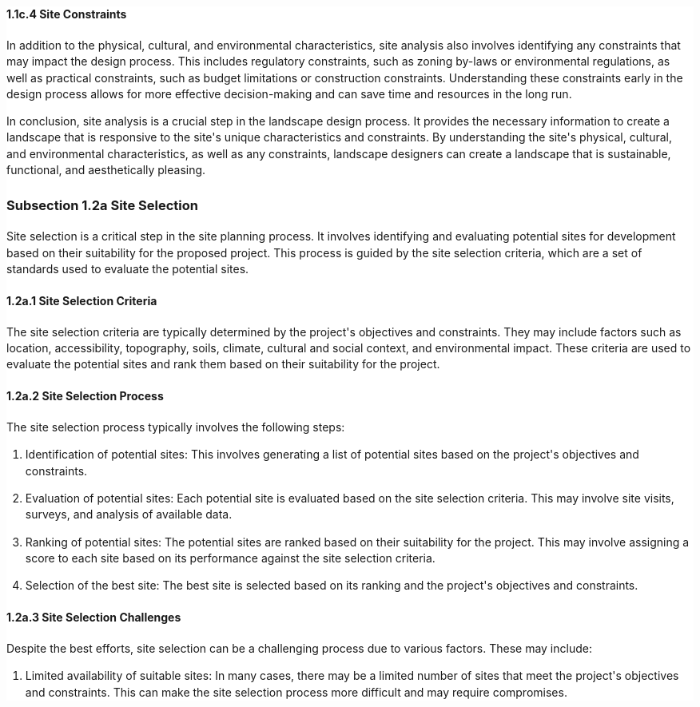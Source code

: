 #### 1.1c.4 Site Constraints

In addition to the physical, cultural, and environmental characteristics, site analysis also involves identifying any constraints that may impact the design process. This includes regulatory constraints, such as zoning by-laws or environmental regulations, as well as practical constraints, such as budget limitations or construction constraints. Understanding these constraints early in the design process allows for more effective decision-making and can save time and resources in the long run.

In conclusion, site analysis is a crucial step in the landscape design process. It provides the necessary information to create a landscape that is responsive to the site's unique characteristics and constraints. By understanding the site's physical, cultural, and environmental characteristics, as well as any constraints, landscape designers can create a landscape that is sustainable, functional, and aesthetically pleasing.





### Subsection 1.2a Site Selection

Site selection is a critical step in the site planning process. It involves identifying and evaluating potential sites for development based on their suitability for the proposed project. This process is guided by the site selection criteria, which are a set of standards used to evaluate the potential sites.

#### 1.2a.1 Site Selection Criteria

The site selection criteria are typically determined by the project's objectives and constraints. They may include factors such as location, accessibility, topography, soils, climate, cultural and social context, and environmental impact. These criteria are used to evaluate the potential sites and rank them based on their suitability for the project.

#### 1.2a.2 Site Selection Process

The site selection process typically involves the following steps:

1. Identification of potential sites: This involves generating a list of potential sites based on the project's objectives and constraints.

2. Evaluation of potential sites: Each potential site is evaluated based on the site selection criteria. This may involve site visits, surveys, and analysis of available data.

3. Ranking of potential sites: The potential sites are ranked based on their suitability for the project. This may involve assigning a score to each site based on its performance against the site selection criteria.

4. Selection of the best site: The best site is selected based on its ranking and the project's objectives and constraints.

#### 1.2a.3 Site Selection Challenges

Despite the best efforts, site selection can be a challenging process due to various factors. These may include:

1. Limited availability of suitable sites: In many cases, there may be a limited number of sites that meet the project's objectives and constraints. This can make the site selection process more difficult and may require compromises.
